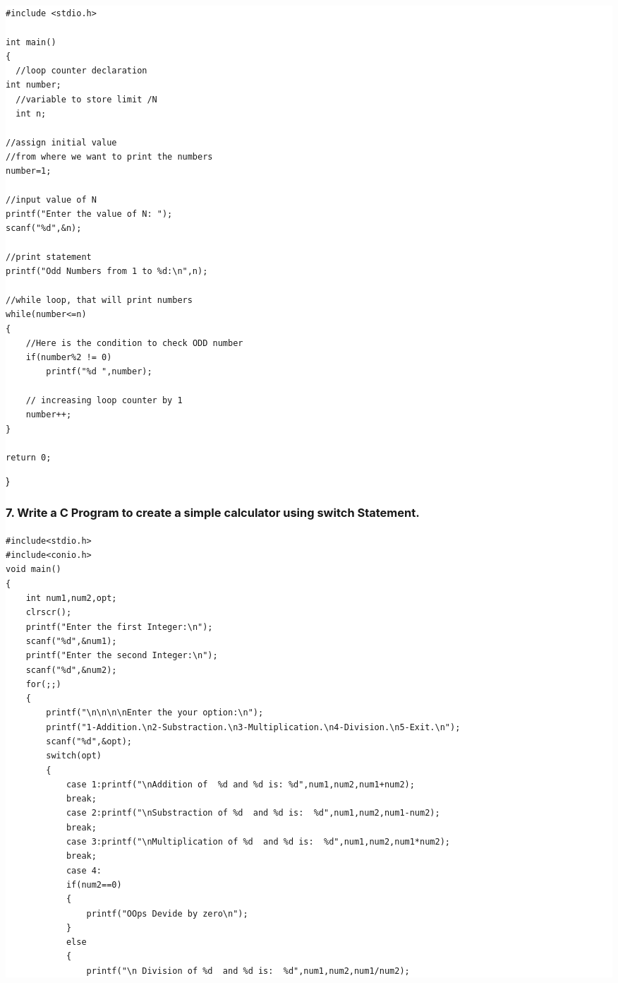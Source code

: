     #include <stdio.h>

    int main()
    {
	  //loop counter declaration
  	int number;
	  //variable to store limit /N
	  int n;

	//assign initial value 
	//from where we want to print the numbers
	number=1;

	//input value of N
	printf("Enter the value of N: ");
	scanf("%d",&n);

	//print statement
	printf("Odd Numbers from 1 to %d:\n",n);

	//while loop, that will print numbers 
	while(number<=n)
	{
		//Here is the condition to check ODD number
		if(number%2 != 0)
			printf("%d ",number);
		
		// increasing loop counter by 1
		number++;
	}

	return 0;
 }
 ### 7. Write a C Program to create a simple calculator using switch Statement.   
    #include<stdio.h>
    #include<conio.h>
    void main()
    {
    	int num1,num2,opt;
    	clrscr();
    	printf("Enter the first Integer:\n");
    	scanf("%d",&num1);
    	printf("Enter the second Integer:\n");
    	scanf("%d",&num2);
    	for(;;)
    	{
    		printf("\n\n\n\nEnter the your option:\n");
    		printf("1-Addition.\n2-Substraction.\n3-Multiplication.\n4-Division.\n5-Exit.\n");
    		scanf("%d",&opt);
    		switch(opt)
    		{
    			case 1:printf("\nAddition of  %d and %d is: %d",num1,num2,num1+num2);
    			break;
    			case 2:printf("\nSubstraction of %d  and %d is:  %d",num1,num2,num1-num2);
    			break;
    			case 3:printf("\nMultiplication of %d  and %d is:  %d",num1,num2,num1*num2);
    			break;  
    			case 4: 
    			if(num2==0)
    			{
    				printf("OOps Devide by zero\n");
    			}
    			else
    			{
    				printf("\n Division of %d  and %d is:  %d",num1,num2,num1/num2);